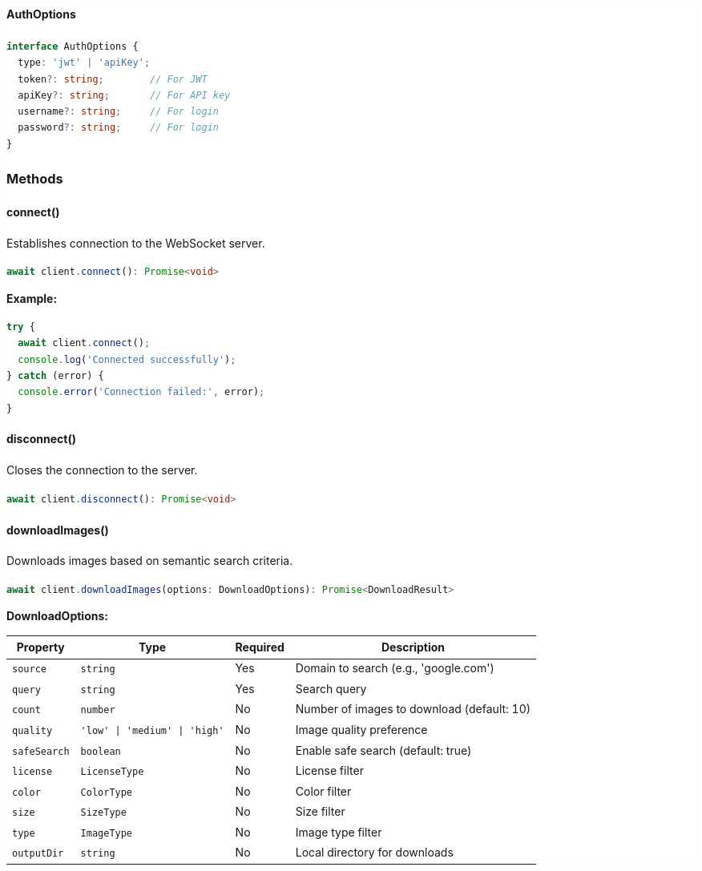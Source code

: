 #### AuthOptions

```typescript
interface AuthOptions {
  type: 'jwt' | 'apiKey';
  token?: string;        // For JWT
  apiKey?: string;       // For API key
  username?: string;     // For login
  password?: string;     // For login
}
```

### Methods

#### connect()

Establishes connection to the WebSocket server.

```typescript
await client.connect(): Promise<void>
```

**Example:**
```typescript
try {
  await client.connect();
  console.log('Connected successfully');
} catch (error) {
  console.error('Connection failed:', error);
}
```

#### disconnect()

Closes the connection to the server.

```typescript
await client.disconnect(): Promise<void>
```

#### downloadImages()

Downloads images based on semantic search criteria.

```typescript
await client.downloadImages(options: DownloadOptions): Promise<DownloadResult>
```

**DownloadOptions:**

| Property | Type | Required | Description |
|----------|------|----------|-------------|
| `source` | `string` | Yes | Domain to search (e.g., 'google.com') |
| `query` | `string` | Yes | Search query |
| `count` | `number` | No | Number of images to download (default: 10) |
| `quality` | `'low' \| 'medium' \| 'high'` | No | Image quality preference |
| `safeSearch` | `boolean` | No | Enable safe search (default: true) |
| `license` | `LicenseType` | No | License filter |
| `color` | `ColorType` | No | Color filter |
| `size` | `SizeType` | No | Size filter |
| `type` | `ImageType` | No | Image type filter |
| `outputDir` | `string` | No | Local directory for downloads |